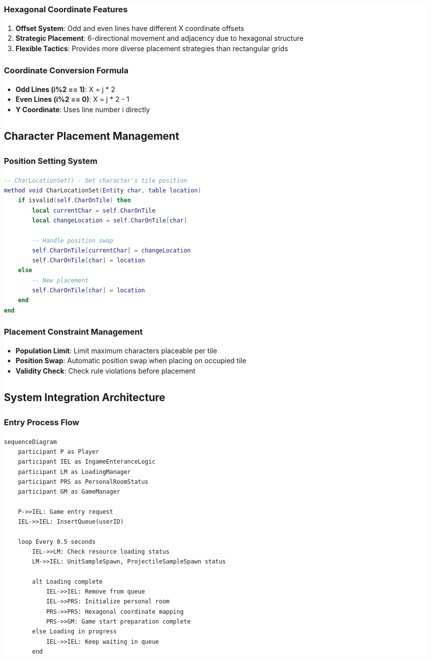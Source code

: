 ### Hexagonal Coordinate Features
1. **Offset System**: Odd and even lines have different X coordinate offsets
2. **Strategic Placement**: 6-directional movement and adjacency due to hexagonal structure
3. **Flexible Tactics**: Provides more diverse placement strategies than rectangular grids

### Coordinate Conversion Formula
- **Odd Lines (i%2 == 1)**: X = j * 2
- **Even Lines (i%2 == 0)**: X = j * 2 - 1
- **Y Coordinate**: Uses line number i directly

## Character Placement Management

### Position Setting System
```lua
-- CharLocationSet() - Set character's tile position
method void CharLocationSet(Entity char, table location)
    if isvalid(self.CharOnTile) then
        local currentChar = self.CharOnTile
        local changeLocation = self.CharOnTile[char]
        
        -- Handle position swap
        self.CharOnTile[currentChar] = changeLocation
        self.CharOnTile[char] = location
    else
        -- New placement
        self.CharOnTile[char] = location
    end
end
```

### Placement Constraint Management
- **Population Limit**: Limit maximum characters placeable per tile
- **Position Swap**: Automatic position swap when placing on occupied tile
- **Validity Check**: Check rule violations before placement

## System Integration Architecture

### Entry Process Flow
```mermaid
sequenceDiagram
    participant P as Player
    participant IEL as IngameEnteranceLogic  
    participant LM as LoadingManager
    participant PRS as PersonalRoomStatus
    participant GM as GameManager
    
    P->>IEL: Game entry request
    IEL->>IEL: InsertQueue(userID)
    
    loop Every 0.5 seconds
        IEL->>LM: Check resource loading status
        LM->>IEL: UnitSampleSpawn, ProjectileSampleSpawn status
        
        alt Loading complete
            IEL->>IEL: Remove from queue
            IEL->>PRS: Initialize personal room
            PRS->>PRS: Hexagonal coordinate mapping
            PRS->>GM: Game start preparation complete
        else Loading in progress
            IEL->>IEL: Keep waiting in queue
        end
```